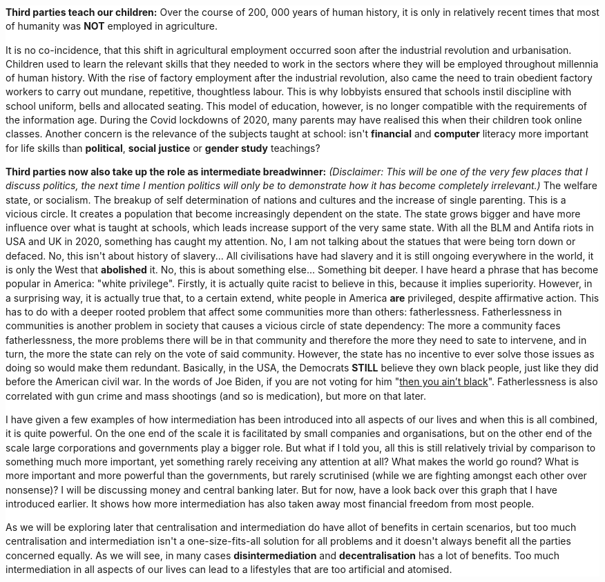**Third parties teach our children:** Over the course of 200, 000 years of human history, it is only in relatively recent times that most of humanity was **NOT** employed in agriculture.

It is no co-incidence, that this shift in agricultural employment occurred soon after the industrial revolution and urbanisation. Children used to learn the relevant skills that they needed to work in the sectors where they will be employed throughout millennia of human history. With the rise of factory employment after the industrial revolution, also came the need to train obedient factory workers to carry out mundane, repetitive, thoughtless labour. This is why lobbyists ensured that schools instil discipline with school uniform, bells and allocated seating. This model of education, however, is no longer compatible with the requirements of the information age. During the Covid lockdowns of 2020, many parents may have realised this when their children took online classes. Another concern is the relevance of the subjects taught at school: isn't **financial** and **computer** literacy more important for life skills than **political**, **social justice** or **gender study** teachings?

**Third parties now also take up the role as intermediate breadwinner:** _\(Disclaimer: This will be one of the very few places that I discuss politics, the next time I mention politics will only be to demonstrate how it has become completely irrelevant.\)_ The welfare state, or socialism. The breakup of self determination of nations and cultures and the increase of single parenting. This is a vicious circle. It creates a population that become increasingly dependent on the state. The state grows bigger and have more influence over what is taught at schools, which leads increase support of the very same state. With all the BLM and Antifa riots in USA and UK in 2020, something has caught my attention. No, I am not talking about the statues that were being torn down or defaced. No, this isn't about history of slavery... All civilisations have had slavery and it is still ongoing everywhere in the world, it is only the West that **abolished** it. No, this is about something else... Something bit deeper. I have heard a phrase that has become popular in America: "white privilege". Firstly, it is actually quite racist to believe in this, because it implies superiority. However, in a surprising way, it is actually true that, to a certain extend, white people in America **are** privileged, despite affirmative action. This has to do with a deeper rooted problem that affect some communities more than others: fatherlessness. Fatherlessness in communities is another problem in society that causes a vicious circle of state dependency: The more a community faces fatherlessness, the more problems there will be in that community and therefore the more they need to sate to intervene, and in turn, the more the state can rely on the vote of said community. However, the state has no incentive to ever solve those issues as doing so would make them redundant. Basically, in the USA, the Democrats **STILL** believe they own black people, just like they did before the American civil war. In the words of Joe Biden, if you are not voting for him "[then you ain’t black](https://www.latimes.com/opinion/story/2020-05-22/biden-says-if-youre-black-and-dont-vote-for-him-youre-not-black-hes-right)". Fatherlessness is also correlated with gun crime and mass shootings \(and so is medication\), but more on that later.

I have given a few examples of how intermediation has been introduced into all aspects of our lives and when this is all combined, it is quite powerful. On the one end of the scale it is facilitated by small companies and organisations, but on the other end of the scale large corporations and governments play a bigger role. But what if I told you, all this is still relatively trivial by comparison to something much more important, yet something rarely receiving any attention at all? What makes the world go round? What is more important and more powerful than the governments, but rarely scrutinised \(while we are fighting amongst each other over nonsense\)? I will be discussing money and central banking later. But for now, have a look back over this graph that I have introduced earlier. It shows how more intermediation has also taken away most financial freedom from most people.

As we will be exploring later that centralisation and intermediation do have allot of benefits in certain scenarios, but too much centralisation and intermediation isn't a one-size-fits-all solution for all problems and it doesn't always benefit all the parties concerned equally. As we will see, in many cases **disintermediation** and **decentralisation** has a lot of benefits. Too much intermediation in all aspects of our lives can lead to a lifestyles that are too artificial and atomised.
